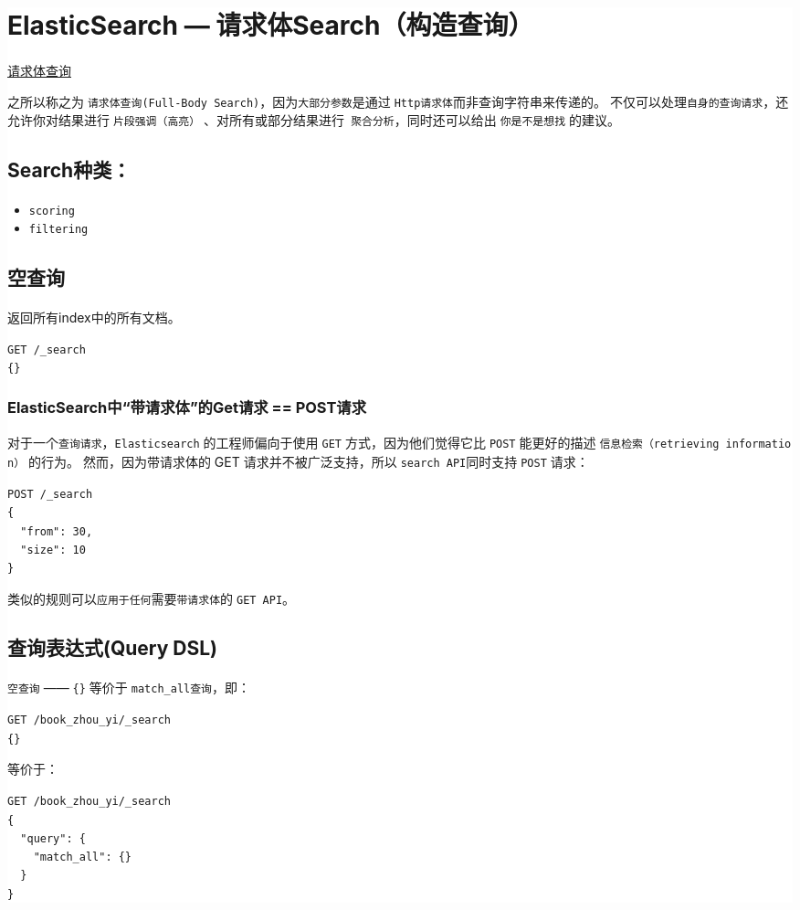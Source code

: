# ElasticSearch — 请求体Search（构造查询）

[请求体查询](https://www.elastic.co/guide/cn/elasticsearch/guide/current/full-body-search.html#full-body-search)

之所以称之为 `请求体查询(Full-Body Search)`，因为`大部分参数`是通过 `Http请求体`而非查询字符串来传递的。 不仅可以处理`自身的查询请求`，还允许你对结果进行 `片段强调（高亮）`
、对所有或部分结果进行` 聚合分析`，同时还可以给出 `你是不是想找` 的建议。

## Search种类：

- `scoring`
- `filtering`

## 空查询

返回所有index中的所有文档。

```
GET /_search
{}
```

### ElasticSearch中“带请求体”的Get请求 == POST请求

对于一个`查询请求`，`Elasticsearch` 的工程师偏向于使用 `GET` 方式，因为他们觉得它比 `POST` 能更好的描述 `信息检索（retrieving information）` 的行为。 然而，因为带请求体的 GET
请求并不被广泛支持，所以 `search API`同时支持 `POST` 请求：

```
POST /_search
{
  "from": 30,
  "size": 10
}
```

类似的规则可以`应用于任何`需要`带请求体`的 `GET API`。

## 查询表达式(Query DSL)

`空查询` —— `{}` 等价于 `match_all查询`，即：

```
GET /book_zhou_yi/_search
{}
```

等价于：

```
GET /book_zhou_yi/_search
{
  "query": {
    "match_all": {}
  }
}
```
